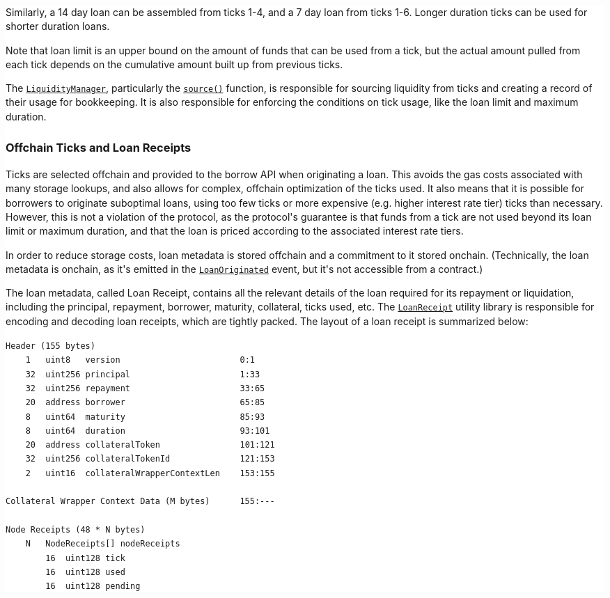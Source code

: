 Similarly, a 14 day loan can be assembled from ticks 1-4, and a 7 day loan from
ticks 1-6. Longer duration ticks can be used for shorter duration loans.

Note that loan limit is an upper bound on the amount of funds that can be used
from a tick, but the actual amount pulled from each tick depends on the
cumulative amount built up from previous ticks.

The [`LiquidityManager`](../contracts/LiquidityManager.sol), particularly the [`source()`](../contracts/LiquidityManager.sol#L530) function,
is responsible for sourcing liquidity from ticks and creating a record of their
usage for bookkeeping. It is also responsible for enforcing the conditions on
tick usage, like the loan limit and maximum duration.

### Offchain Ticks and Loan Receipts

Ticks are selected offchain and provided to the borrow API when originating a
loan. This avoids the gas costs associated with many storage lookups, and also
allows for complex, offchain optimization of the ticks used. It also means that
it is possible for borrowers to originate suboptimal loans, using too few ticks
or more expensive (e.g. higher interest rate tier) ticks than necessary.
However, this is not a violation of the protocol, as the protocol's guarantee
is that funds from a tick are not used beyond its loan limit or maximum
duration, and that the loan is priced according to the associated interest rate
tiers.

In order to reduce storage costs, loan metadata is stored offchain and a
commitment to it stored onchain. (Technically, the loan metadata is onchain, as
it's emitted in the [`LoanOriginated`](../contracts/interfaces/IPool.sol#L93)
event, but it's not accessible from a contract.)

The loan metadata, called Loan Receipt, contains all the relevant details of
the loan required for its repayment or liquidation, including the principal,
repayment, borrower, maturity, collateral, ticks used, etc. The
[`LoanReceipt`](../contracts/LoanReceipt.sol) utility library is responsible
for encoding and decoding loan receipts, which are tightly packed. The layout
of a loan receipt is summarized below:

```
Header (155 bytes)
    1   uint8   version                        0:1
    32  uint256 principal                      1:33
    32  uint256 repayment                      33:65
    20  address borrower                       65:85
    8   uint64  maturity                       85:93
    8   uint64  duration                       93:101
    20  address collateralToken                101:121
    32  uint256 collateralTokenId              121:153
    2   uint16  collateralWrapperContextLen    153:155

Collateral Wrapper Context Data (M bytes)      155:---

Node Receipts (48 * N bytes)
    N   NodeReceipts[] nodeReceipts
        16  uint128 tick
        16  uint128 used
        16  uint128 pending
```
